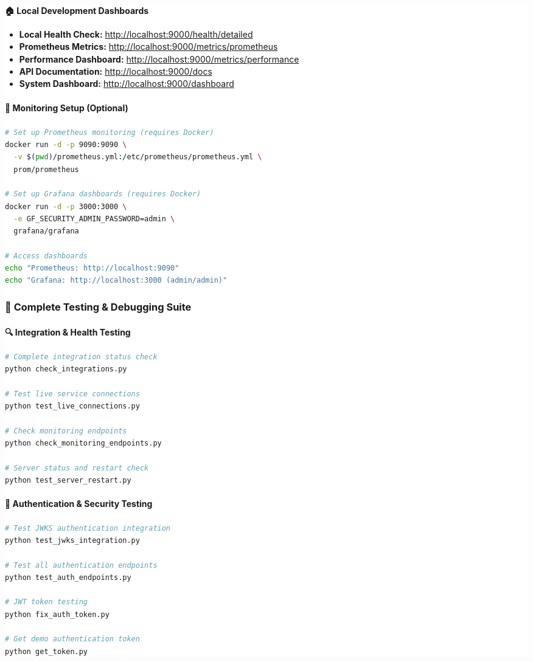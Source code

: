 #### **🏠 Local Development Dashboards**
- **Local Health Check:** [http://localhost:9000/health/detailed](http://localhost:9000/health/detailed)
- **Prometheus Metrics:** [http://localhost:9000/metrics/prometheus](http://localhost:9000/metrics/prometheus)
- **Performance Dashboard:** [http://localhost:9000/metrics/performance](http://localhost:9000/metrics/performance)
- **API Documentation:** [http://localhost:9000/docs](http://localhost:9000/docs)
- **System Dashboard:** [http://localhost:9000/dashboard](http://localhost:9000/dashboard)

#### **🔧 Monitoring Setup (Optional)**
```bash
# Set up Prometheus monitoring (requires Docker)
docker run -d -p 9090:9090 \
  -v $(pwd)/prometheus.yml:/etc/prometheus/prometheus.yml \
  prom/prometheus

# Set up Grafana dashboards (requires Docker)
docker run -d -p 3000:3000 \
  -e GF_SECURITY_ADMIN_PASSWORD=admin \
  grafana/grafana

# Access dashboards
echo "Prometheus: http://localhost:9090"
echo "Grafana: http://localhost:3000 (admin/admin)"
```

### 🧪 **Complete Testing & Debugging Suite**

#### **🔍 Integration & Health Testing**
```bash
# Complete integration status check
python check_integrations.py

# Test live service connections
python test_live_connections.py

# Check monitoring endpoints
python check_monitoring_endpoints.py

# Server status and restart check
python test_server_restart.py
```

#### **🔐 Authentication & Security Testing**
```bash
# Test JWKS authentication integration
python test_jwks_integration.py

# Test all authentication endpoints
python test_auth_endpoints.py

# JWT token testing
python fix_auth_token.py

# Get demo authentication token
python get_token.py
```
